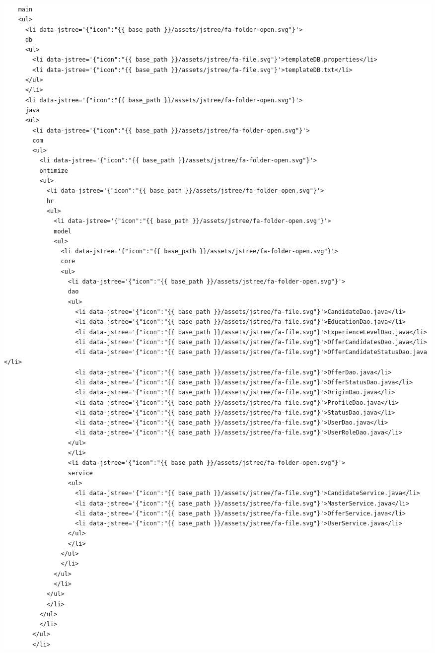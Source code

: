         main
        <ul>
          <li data-jstree='{"icon":"{{ base_path }}/assets/jstree/fa-folder-open.svg"}'>
          db
          <ul>
            <li data-jstree='{"icon":"{{ base_path }}/assets/jstree/fa-file.svg"}'>templateDB.properties</li>
            <li data-jstree='{"icon":"{{ base_path }}/assets/jstree/fa-file.svg"}'>templateDB.txt</li>
          </ul>
          </li>
          <li data-jstree='{"icon":"{{ base_path }}/assets/jstree/fa-folder-open.svg"}'>
          java
          <ul>
            <li data-jstree='{"icon":"{{ base_path }}/assets/jstree/fa-folder-open.svg"}'>
            com
            <ul>
              <li data-jstree='{"icon":"{{ base_path }}/assets/jstree/fa-folder-open.svg"}'>
              ontimize
              <ul>
                <li data-jstree='{"icon":"{{ base_path }}/assets/jstree/fa-folder-open.svg"}'>
                hr
                <ul>
                  <li data-jstree='{"icon":"{{ base_path }}/assets/jstree/fa-folder-open.svg"}'>
                  model
                  <ul>
                    <li data-jstree='{"icon":"{{ base_path }}/assets/jstree/fa-folder-open.svg"}'>
                    core
                    <ul>
                      <li data-jstree='{"icon":"{{ base_path }}/assets/jstree/fa-folder-open.svg"}'>
                      dao
                      <ul>
                        <li data-jstree='{"icon":"{{ base_path }}/assets/jstree/fa-file.svg"}'>CandidateDao.java</li>
                        <li data-jstree='{"icon":"{{ base_path }}/assets/jstree/fa-file.svg"}'>EducationDao.java</li>
                        <li data-jstree='{"icon":"{{ base_path }}/assets/jstree/fa-file.svg"}'>ExperienceLevelDao.java</li>
                        <li data-jstree='{"icon":"{{ base_path }}/assets/jstree/fa-file.svg"}'>OfferCandidatesDao.java</li>
                        <li data-jstree='{"icon":"{{ base_path }}/assets/jstree/fa-file.svg"}'>OfferCandidateStatusDao.java</li>
                        <li data-jstree='{"icon":"{{ base_path }}/assets/jstree/fa-file.svg"}'>OfferDao.java</li>
                        <li data-jstree='{"icon":"{{ base_path }}/assets/jstree/fa-file.svg"}'>OfferStatusDao.java</li>
                        <li data-jstree='{"icon":"{{ base_path }}/assets/jstree/fa-file.svg"}'>OriginDao.java</li>
                        <li data-jstree='{"icon":"{{ base_path }}/assets/jstree/fa-file.svg"}'>ProfileDao.java</li>
                        <li data-jstree='{"icon":"{{ base_path }}/assets/jstree/fa-file.svg"}'>StatusDao.java</li>
                        <li data-jstree='{"icon":"{{ base_path }}/assets/jstree/fa-file.svg"}'>UserDao.java</li>
                        <li data-jstree='{"icon":"{{ base_path }}/assets/jstree/fa-file.svg"}'>UserRoleDao.java</li>
                      </ul>
                      </li>
                      <li data-jstree='{"icon":"{{ base_path }}/assets/jstree/fa-folder-open.svg"}'>
                      service
                      <ul>
                        <li data-jstree='{"icon":"{{ base_path }}/assets/jstree/fa-file.svg"}'>CandidateService.java</li>
                        <li data-jstree='{"icon":"{{ base_path }}/assets/jstree/fa-file.svg"}'>MasterService.java</li>
                        <li data-jstree='{"icon":"{{ base_path }}/assets/jstree/fa-file.svg"}'>OfferService.java</li>
                        <li data-jstree='{"icon":"{{ base_path }}/assets/jstree/fa-file.svg"}'>UserService.java</li>
                      </ul>
                      </li>
                    </ul>
                    </li>
                  </ul>
                  </li>
                </ul>
                </li>
              </ul>
              </li>
            </ul>
            </li>